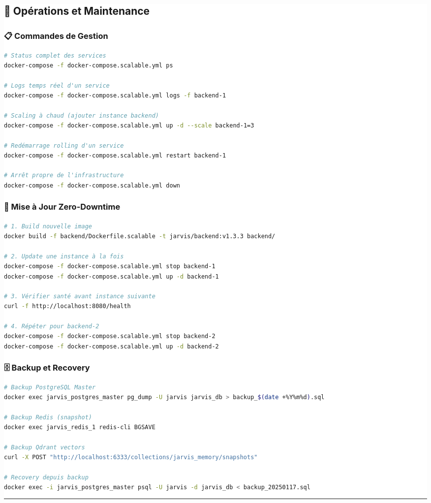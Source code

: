 
## 🔧 Opérations et Maintenance

### 📋 Commandes de Gestion

```bash
# Status complet des services
docker-compose -f docker-compose.scalable.yml ps

# Logs temps réel d'un service
docker-compose -f docker-compose.scalable.yml logs -f backend-1

# Scaling à chaud (ajouter instance backend)
docker-compose -f docker-compose.scalable.yml up -d --scale backend-1=3

# Redémarrage rolling d'un service
docker-compose -f docker-compose.scalable.yml restart backend-1

# Arrêt propre de l'infrastructure
docker-compose -f docker-compose.scalable.yml down
```

### 🔄 Mise à Jour Zero-Downtime

```bash
# 1. Build nouvelle image
docker build -f backend/Dockerfile.scalable -t jarvis/backend:v1.3.3 backend/

# 2. Update une instance à la fois
docker-compose -f docker-compose.scalable.yml stop backend-1
docker-compose -f docker-compose.scalable.yml up -d backend-1

# 3. Vérifier santé avant instance suivante
curl -f http://localhost:8080/health

# 4. Répéter pour backend-2
docker-compose -f docker-compose.scalable.yml stop backend-2
docker-compose -f docker-compose.scalable.yml up -d backend-2
```

### 🗄️ Backup et Recovery

```bash
# Backup PostgreSQL Master
docker exec jarvis_postgres_master pg_dump -U jarvis jarvis_db > backup_$(date +%Y%m%d).sql

# Backup Redis (snapshot)
docker exec jarvis_redis_1 redis-cli BGSAVE

# Backup Qdrant vectors
curl -X POST "http://localhost:6333/collections/jarvis_memory/snapshots"

# Recovery depuis backup
docker exec -i jarvis_postgres_master psql -U jarvis -d jarvis_db < backup_20250117.sql
```

---